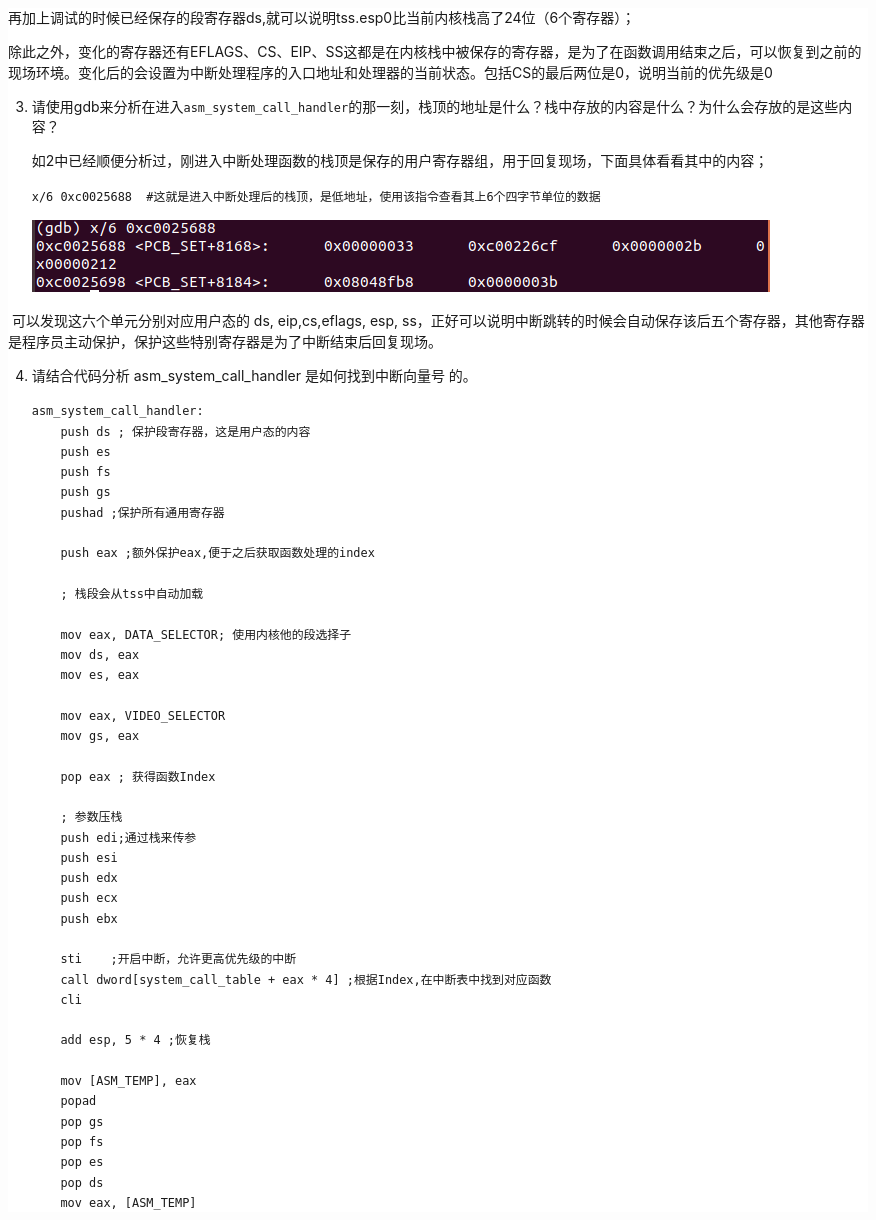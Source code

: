 再加上调试的时候已经保存的段寄存器ds,就可以说明tss.esp0比当前内核栈高了24位（6个寄存器）；

除此之外，变化的寄存器还有EFLAGS、CS、EIP、SS这都是在内核栈中被保存的寄存器，是为了在函数调用结束之后，可以恢复到之前的现场环境。变化后的会设置为中断处理程序的入口地址和处理器的当前状态。包括CS的最后两位是0，说明当前的优先级是0

3. 请使用gdb来分析在进入`asm_system_call_handler`的那一刻，栈顶的地址是什么？栈中存放的内容是什么？为什么会存放的是这些内容？

   如2中已经顺便分析过，刚进入中断处理函数的栈顶是保存的用户寄存器组，用于回复现场，下面具体看看其中的内容；

   ```
   x/6 0xc0025688  #这就是进入中断处理后的栈顶，是低地址，使用该指令查看其上6个四字节单位的数据
   ```

   ![image-20240616144149237](..\img\in-post\image-20240616144149237.png)

​	可以发现这六个单元分别对应用户态的 ds, eip,cs,eflags, esp, ss，正好可以说明中断跳转的时候会自动保存该后五个寄存器，其他寄存器是程序员主动保护，保护这些特别寄存器是为了中断结束后回复现场。

4. 请结合代码分析  asm_system_call_handler 是如何找到中断向量号  的。 

   ```assembly
   asm_system_call_handler:
       push ds ; 保护段寄存器，这是用户态的内容
       push es
       push fs
       push gs
       pushad ;保护所有通用寄存器
   
       push eax ;额外保护eax,便于之后获取函数处理的index
   
       ; 栈段会从tss中自动加载
   
       mov eax, DATA_SELECTOR; 使用内核他的段选择子
       mov ds, eax
       mov es, eax
   
       mov eax, VIDEO_SELECTOR
       mov gs, eax
   
       pop eax ; 获得函数Index
   
       ; 参数压栈
       push edi;通过栈来传参
       push esi
       push edx
       push ecx
       push ebx
   
       sti    ;开启中断，允许更高优先级的中断
       call dword[system_call_table + eax * 4] ;根据Index,在中断表中找到对应函数
       cli
   
       add esp, 5 * 4 ;恢复栈
       
       mov [ASM_TEMP], eax
       popad
       pop gs
       pop fs
       pop es
       pop ds
       mov eax, [ASM_TEMP]
   ```
